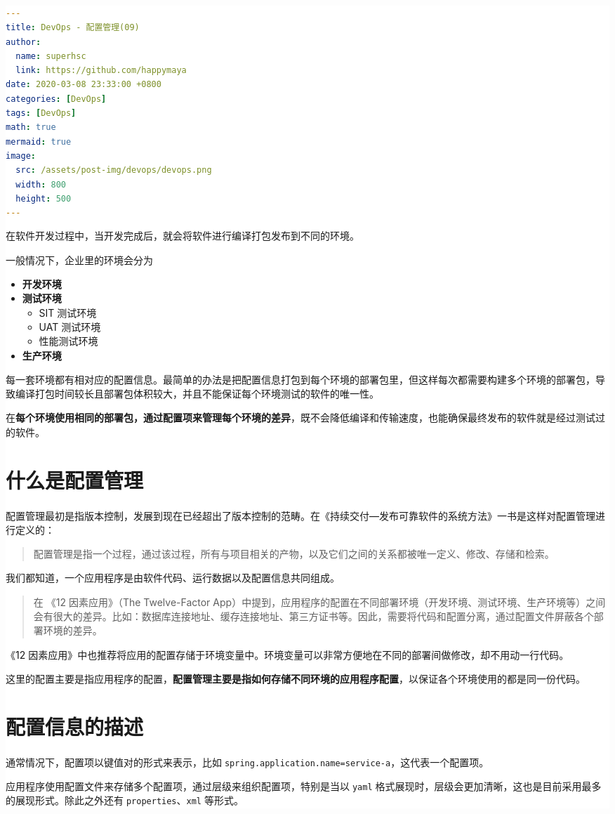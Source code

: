 ```yaml
---
title: DevOps - 配置管理(09)
author:
  name: superhsc
  link: https://github.com/happymaya
date: 2020-03-08 23:33:00 +0800
categories: [DevOps]
tags: [DevOps]
math: true
mermaid: true
image:
  src: /assets/post-img/devops/devops.png
  width: 800
  height: 500
---
```


在软件开发过程中，当开发完成后，就会将软件进行编译打包发布到不同的环境。

一般情况下，企业里的环境会分为
- **开发环境**
- **测试环境**
  - SIT 测试环境
  - UAT 测试环境
  - 性能测试环境
- **生产环境**

每一套环境都有相对应的配置信息。最简单的办法是把配置信息打包到每个环境的部署包里，但这样每次都需要构建多个环境的部署包，导致编译打包时间较长且部署包体积较大，并且不能保证每个环境测试的软件的唯一性。

在**每个环境使用相同的部署包，通过配置项来管理每个环境的差异**，既不会降低编译和传输速度，也能确保最终发布的软件就是经过测试过的软件。


# 什么是配置管理

配置管理最初是指版本控制，发展到现在已经超出了版本控制的范畴。在《持续交付—发布可靠软件的系统方法》一书是这样对配置管理进行定义的：
> 配置管理是指一个过程，通过该过程，所有与项目相关的产物，以及它们之间的关系都被唯一定义、修改、存储和检索。

我们都知道，一个应用程序是由软件代码、运行数据以及配置信息共同组成。

> 在 《12 因素应用》（The Twelve-Factor App）中提到，应用程序的配置在不同部署环境（开发环境、测试环境、生产环境等）之间会有很大的差异。比如：数据库连接地址、缓存连接地址、第三方证书等。因此，需要将代码和配置分离，通过配置文件屏蔽各个部署环境的差异。

《12 因素应用》中也推荐将应用的配置存储于环境变量中。环境变量可以非常方便地在不同的部署间做修改，却不用动一行代码。

这里的配置主要是指应用程序的配置，**配置管理主要是指如何存储不同环境的应用程序配置**，以保证各个环境使用的都是同一份代码。



# 配置信息的描述
通常情况下，配置项以键值对的形式来表示，比如 `spring.application.name=service-a`，这代表一个配置项。

应用程序使用配置文件来存储多个配置项，通过层级来组织配置项，特别是当以 `yaml` 格式展现时，层级会更加清晰，这也是目前采用最多的展现形式。除此之外还有 `properties`、`xml` 等形式。
